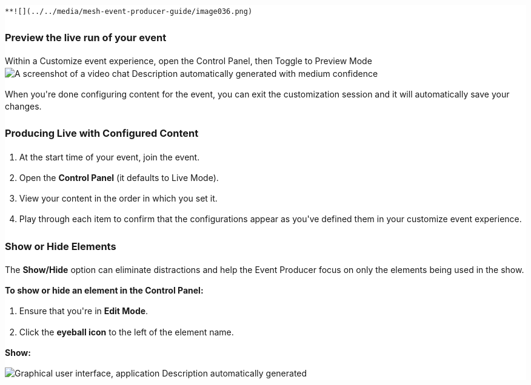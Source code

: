     **![](../../media/mesh-event-producer-guide/image036.png)
### Preview the live run of your event

Within a Customize event experience, open the Control Panel, then Toggle
to Preview Mode\
![A screenshot of a video chat Description automatically generated with
medium confidence](../../media/mesh-event-producer-guide/image037.png)


When you're done configuring content for the event, you can exit the
customization session and it will automatically save your changes.

### Producing Live with Configured Content

1. At the start time of your event, join the event.

2. Open the **Control Panel** (it defaults to Live Mode).

3. View your content in the order in which you set it.

4. Play through each item to confirm that the configurations appear as
    you've defined them in your customize event experience.

### Show or Hide Elements

The **Show/Hide** option can eliminate distractions and help the Event
Producer focus on only the elements being used in the show.

**To show or hide an element in the Control Panel:**

1. Ensure that you're in **Edit Mode**.

2. Click the **eyeball icon** to the left of the element name.

**Show:**

![Graphical user interface, application Description automatically
generated](../../media/mesh-event-producer-guide/image038.png)
